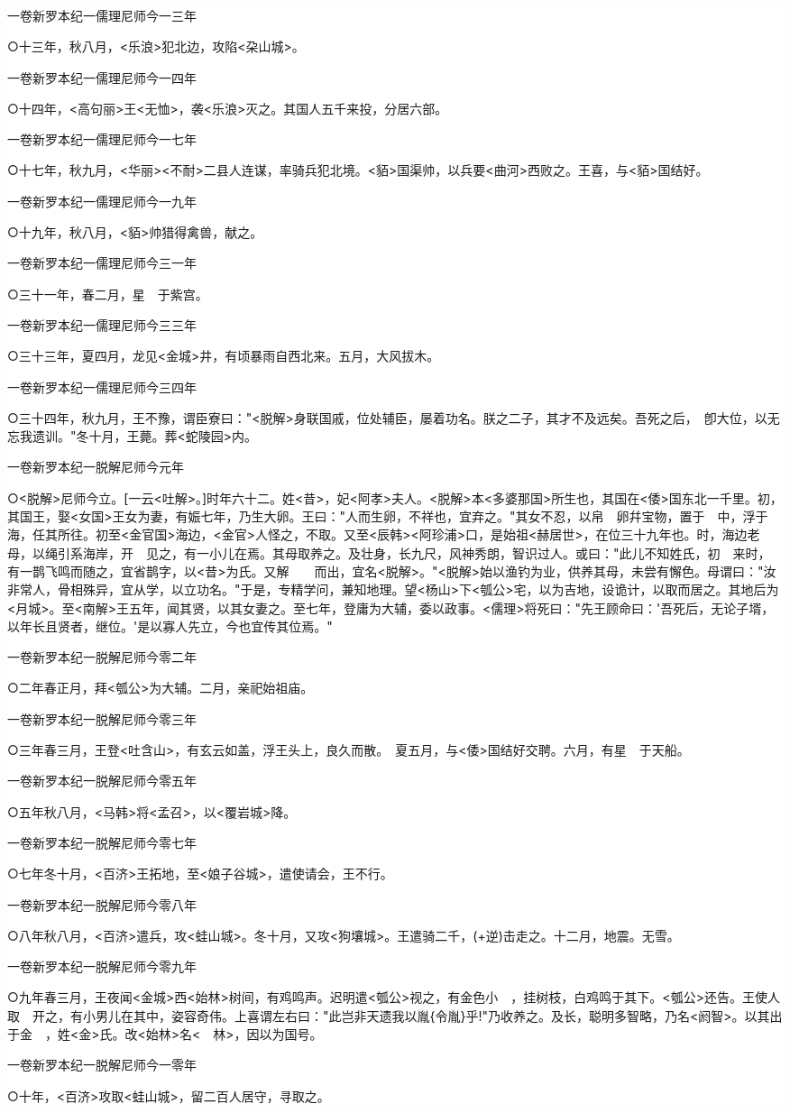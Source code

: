 一卷新罗本纪一儒理尼师今一三年

○十三年，秋八月，<乐浪>犯北边，攻陷<朶山城>。

一卷新罗本纪一儒理尼师今一四年

○十四年，<高句丽>王<无恤>，袭<乐浪>灭之。其国人五千来投，分居六部。

一卷新罗本纪一儒理尼师今一七年

○十七年，秋九月，<华丽><不耐>二县人连谋，率骑兵犯北境。<貊>国渠帅，以兵要<曲河>西败之。王喜，与<貊>国结好。

一卷新罗本纪一儒理尼师今一九年

○十九年，秋八月，<貊>帅猎得禽兽，献之。

一卷新罗本纪一儒理尼师今三一年

○三十一年，春二月，星　于紫宫。

一卷新罗本纪一儒理尼师今三三年

○三十三年，夏四月，龙见<金城>井，有顷暴雨自西北来。五月，大风拔木。

一卷新罗本纪一儒理尼师今三四年

○三十四年，秋九月，王不豫，谓臣寮曰："<脱解>身联国戚，位处辅臣，屡着功名。朕之二子，其才不及远矣。吾死之后，　卽大位，以无忘我遗训。"冬十月，王薨。葬<蛇陵园>内。

一卷新罗本纪一脱解尼师今元年

○<脱解>尼师今立。[一云<吐解>。]时年六十二。姓<昔>，妃<阿孝>夫人。<脱解>本<多婆那国>所生也，其国在<倭>国东北一千里。初，其国王，娶<女国>王女为妻，有娠七年，乃生大卵。王曰："人而生卵，不祥也，宜弃之。"其女不忍，以帛　卵幷宝物，置于　中，浮于海，任其所往。初至<金官国>海边，<金官>人怪之，不取。又至<辰韩><阿珍浦>口，是始祖<赫居世>，在位三十九年也。时，海边老母，以绳引系海岸，开　见之，有一小儿在焉。其母取养之。及壮身，长九尺，风神秀朗，智识过人。或曰："此儿不知姓氏，初　来时，有一鹊飞鸣而随之，宜省鹊字，以<昔>为氏。又解　　而出，宜名<脱解>。"<脱解>始以渔钓为业，供养其母，未尝有懈色。母谓曰："汝非常人，骨相殊异，宜从学，以立功名。"于是，专精学问，兼知地理。望<杨山>下<瓠公>宅，以为吉地，设诡计，以取而居之。其地后为<月城>。至<南解>王五年，闻其贤，以其女妻之。至七年，登庸为大辅，委以政事。<儒理>将死曰："先王顾命曰：'吾死后，无论子壻，以年长且贤者，继位。'是以寡人先立，今也宜传其位焉。"

一卷新罗本纪一脱解尼师今零二年

○二年春正月，拜<瓠公>为大辅。二月，亲祀始祖庙。

一卷新罗本纪一脱解尼师今零三年

○三年春三月，王登<吐含山>，有玄云如盖，浮王头上，良久而散。　夏五月，与<倭>国结好交聘。六月，有星　于天船。

一卷新罗本纪一脱解尼师今零五年

○五年秋八月，<马韩>将<孟召>，以<覆岩城>降。

一卷新罗本纪一脱解尼师今零七年

○七年冬十月，<百济>王拓地，至<娘子谷城>，遣使请会，王不行。

一卷新罗本纪一脱解尼师今零八年

○八年秋八月，<百济>遣兵，攻<蛙山城>。冬十月，又攻<狗壤城>。王遣骑二千，(+逆)击走之。十二月，地震。无雪。

一卷新罗本纪一脱解尼师今零九年

○九年春三月，王夜闻<金城>西<始林>树间，有鸡鸣声。迟明遣<瓠公>视之，有金色小　，挂树枝，白鸡鸣于其下。<瓠公>还告。王使人取　开之，有小男儿在其中，姿容奇伟。上喜谓左右曰："此岂非天遗我以胤{令胤}乎!"乃收养之。及长，聪明多智略，乃名<阏智>。以其出于金　，姓<金>氏。改<始林>名<　林>，因以为国号。

一卷新罗本纪一脱解尼师今一零年

○十年，<百济>攻取<蛙山城>，留二百人居守，寻取之。
